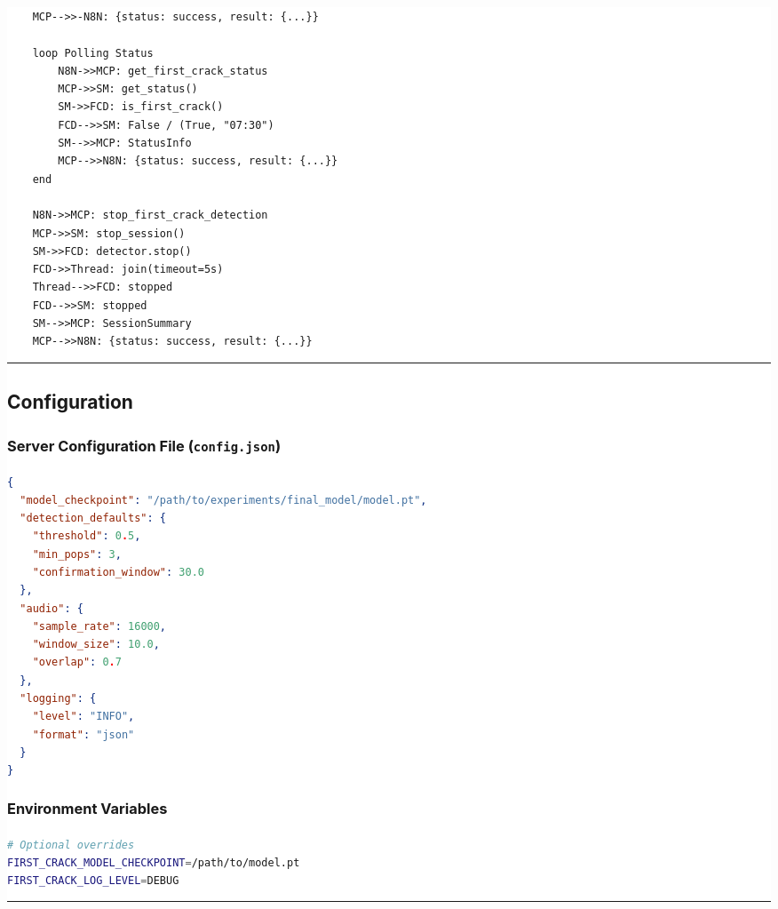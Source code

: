 ```mermaid
    MCP-->>-N8N: {status: success, result: {...}}
    
    loop Polling Status
        N8N->>MCP: get_first_crack_status
        MCP->>SM: get_status()
        SM->>FCD: is_first_crack()
        FCD-->>SM: False / (True, "07:30")
        SM-->>MCP: StatusInfo
        MCP-->>N8N: {status: success, result: {...}}
    end
    
    N8N->>MCP: stop_first_crack_detection
    MCP->>SM: stop_session()
    SM->>FCD: detector.stop()
    FCD->>Thread: join(timeout=5s)
    Thread-->>FCD: stopped
    FCD-->>SM: stopped
    SM-->>MCP: SessionSummary
    MCP-->>N8N: {status: success, result: {...}}
```

---

## Configuration

### Server Configuration File (`config.json`)

```json
{
  "model_checkpoint": "/path/to/experiments/final_model/model.pt",
  "detection_defaults": {
    "threshold": 0.5,
    "min_pops": 3,
    "confirmation_window": 30.0
  },
  "audio": {
    "sample_rate": 16000,
    "window_size": 10.0,
    "overlap": 0.7
  },
  "logging": {
    "level": "INFO",
    "format": "json"
  }
}
```

### Environment Variables

```bash
# Optional overrides
FIRST_CRACK_MODEL_CHECKPOINT=/path/to/model.pt
FIRST_CRACK_LOG_LEVEL=DEBUG
```

---
